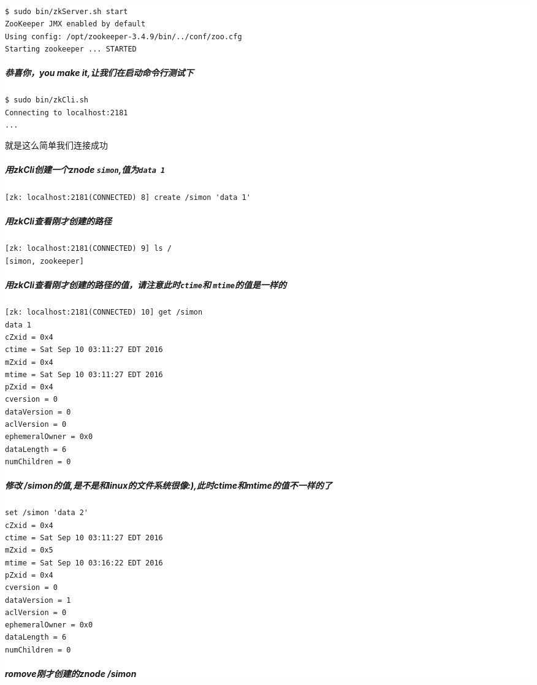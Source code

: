 ```shell
$ sudo bin/zkServer.sh start
ZooKeeper JMX enabled by default
Using config: /opt/zookeeper-3.4.9/bin/../conf/zoo.cfg
Starting zookeeper ... STARTED
```
##### 恭喜你，you make it,让我们在启动命令行测试下
```shell
$ sudo bin/zkCli.sh
Connecting to localhost:2181
...
```
就是这么简单我们连接成功

##### 用zkCli创建一个znode `simon`,值为`data 1`
```shell
[zk: localhost:2181(CONNECTED) 8] create /simon 'data 1'
```
##### 用zkCli查看刚才创建的路径
```shell
[zk: localhost:2181(CONNECTED) 9] ls /    
[simon, zookeeper]
```
##### 用zkCli查看刚才创建的路径的值，请注意此时`ctime`和 `mtime`的值是一样的
```shell
[zk: localhost:2181(CONNECTED) 10] get /simon
data 1
cZxid = 0x4
ctime = Sat Sep 10 03:11:27 EDT 2016
mZxid = 0x4
mtime = Sat Sep 10 03:11:27 EDT 2016
pZxid = 0x4
cversion = 0
dataVersion = 0
aclVersion = 0
ephemeralOwner = 0x0
dataLength = 6
numChildren = 0
```
##### 修改 /simon的值,是不是和linux的文件系统很像:),此时ctime和mtime的值不一样的了
```
set /simon 'data 2'
cZxid = 0x4
ctime = Sat Sep 10 03:11:27 EDT 2016
mZxid = 0x5
mtime = Sat Sep 10 03:16:22 EDT 2016
pZxid = 0x4
cversion = 0
dataVersion = 1
aclVersion = 0
ephemeralOwner = 0x0
dataLength = 6
numChildren = 0
```
##### romove刚才创建的znode /simon


[^zk]: 当前最新的稳定版